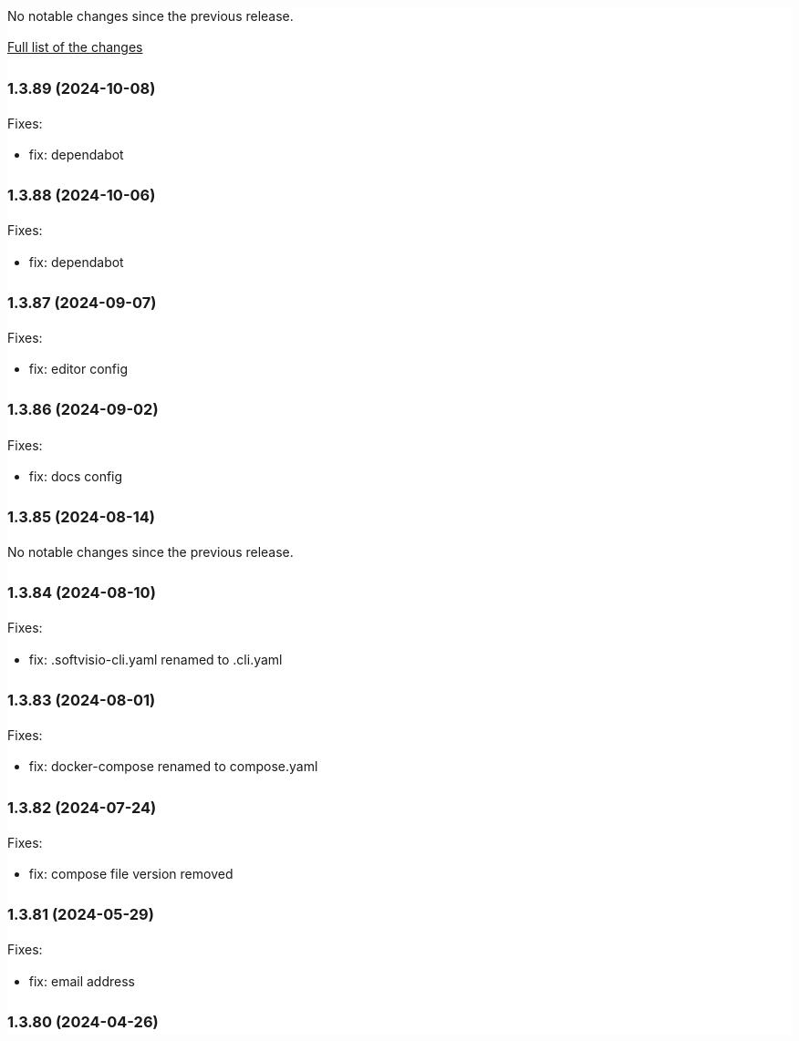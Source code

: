 No notable changes since the previous release.

[Full list of the changes](https://github.com/zerocluster/node/compare/v1.3.89...v1.3.90)

### 1.3.89 (2024-10-08)

Fixes:

- fix: dependabot

### 1.3.88 (2024-10-06)

Fixes:

- fix: dependabot

### 1.3.87 (2024-09-07)

Fixes:

- fix: editor config

### 1.3.86 (2024-09-02)

Fixes:

- fix: docs config

### 1.3.85 (2024-08-14)

No notable changes since the previous release.

### 1.3.84 (2024-08-10)

Fixes:

- fix: .softvisio-cli.yaml renamed to .cli.yaml

### 1.3.83 (2024-08-01)

Fixes:

- fix: docker-compose renamed to compose.yaml

### 1.3.82 (2024-07-24)

Fixes:

- fix: compose file version removed

### 1.3.81 (2024-05-29)

Fixes:

- fix: email address

### 1.3.80 (2024-04-26)
